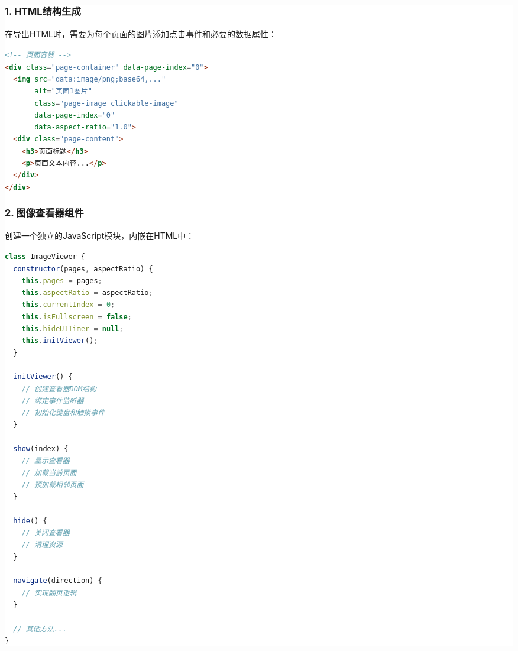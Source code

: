 ### 1. HTML结构生成

在导出HTML时，需要为每个页面的图片添加点击事件和必要的数据属性：

```html
<!-- 页面容器 -->
<div class="page-container" data-page-index="0">
  <img src="data:image/png;base64,..." 
       alt="页面1图片" 
       class="page-image clickable-image"
       data-page-index="0"
       data-aspect-ratio="1.0">
  <div class="page-content">
    <h3>页面标题</h3>
    <p>页面文本内容...</p>
  </div>
</div>
```

### 2. 图像查看器组件

创建一个独立的JavaScript模块，内嵌在HTML中：

```javascript
class ImageViewer {
  constructor(pages, aspectRatio) {
    this.pages = pages;
    this.aspectRatio = aspectRatio;
    this.currentIndex = 0;
    this.isFullscreen = false;
    this.hideUITimer = null;
    this.initViewer();
  }

  initViewer() {
    // 创建查看器DOM结构
    // 绑定事件监听器
    // 初始化键盘和触摸事件
  }

  show(index) {
    // 显示查看器
    // 加载当前页面
    // 预加载相邻页面
  }

  hide() {
    // 关闭查看器
    // 清理资源
  }

  navigate(direction) {
    // 实现翻页逻辑
  }

  // 其他方法...
}
```
